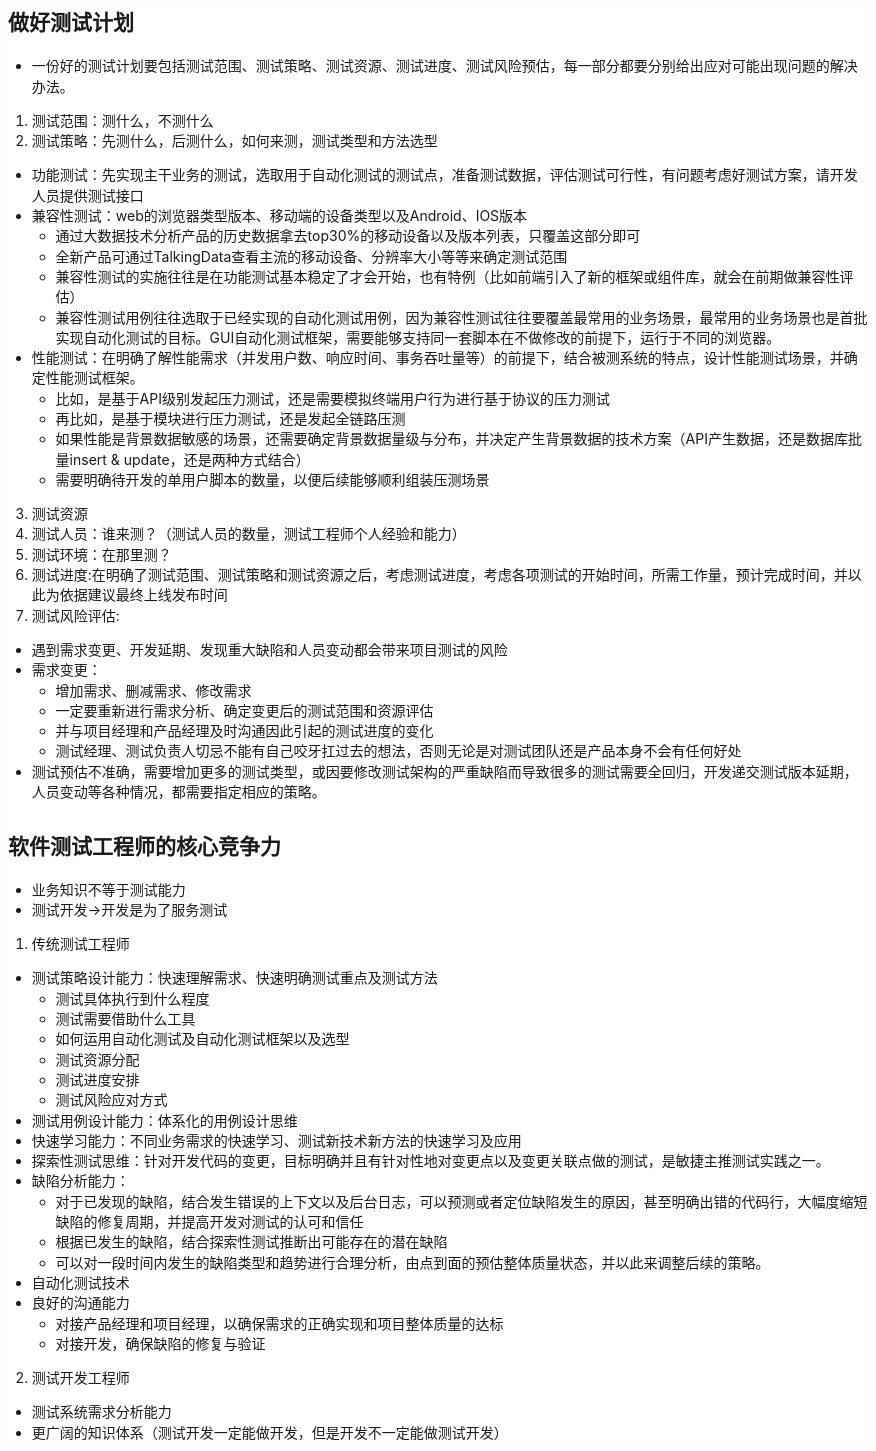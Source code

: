 ## 做好测试计划
- 一份好的测试计划要包括测试范围、测试策略、测试资源、测试进度、测试风险预估，每一部分都要分别给出应对可能出现问题的解决办法。
1. 测试范围：测什么，不测什么
2. 测试策略：先测什么，后测什么，如何来测，测试类型和方法选型
  - 功能测试：先实现主干业务的测试，选取用于自动化测试的测试点，准备测试数据，评估测试可行性，有问题考虑好测试方案，请开发人员提供测试接口
  - 兼容性测试：web的浏览器类型版本、移动端的设备类型以及Android、IOS版本
    - 通过大数据技术分析产品的历史数据拿去top30%的移动设备以及版本列表，只覆盖这部分即可
    - 全新产品可通过TalkingData查看主流的移动设备、分辨率大小等等来确定测试范围
    - 兼容性测试的实施往往是在功能测试基本稳定了才会开始，也有特例（比如前端引入了新的框架或组件库，就会在前期做兼容性评估）
    - 兼容性测试用例往往选取于已经实现的自动化测试用例，因为兼容性测试往往要覆盖最常用的业务场景，最常用的业务场景也是首批实现自动化测试的目标。GUI自动化测试框架，需要能够支持同一套脚本在不做修改的前提下，运行于不同的浏览器。
  - 性能测试：在明确了解性能需求（并发用户数、响应时间、事务吞吐量等）的前提下，结合被测系统的特点，设计性能测试场景，并确定性能测试框架。
    - 比如，是基于API级别发起压力测试，还是需要模拟终端用户行为进行基于协议的压力测试
    - 再比如，是基于模块进行压力测试，还是发起全链路压测
    - 如果性能是背景数据敏感的场景，还需要确定背景数据量级与分布，并决定产生背景数据的技术方案（API产生数据，还是数据库批量insert & update，还是两种方式结合）
    - 需要明确待开发的单用户脚本的数量，以便后续能够顺利组装压测场景

3. 测试资源
4. 测试人员：谁来测？（测试人员的数量，测试工程师个人经验和能力）
5. 测试环境：在那里测？
6. 测试进度:在明确了测试范围、测试策略和测试资源之后，考虑测试进度，考虑各项测试的开始时间，所需工作量，预计完成时间，并以此为依据建议最终上线发布时间
7. 测试风险评估:
  - 遇到需求变更、开发延期、发现重大缺陷和人员变动都会带来项目测试的风险
  - 需求变更：
    - 增加需求、删减需求、修改需求
    - 一定要重新进行需求分析、确定变更后的测试范围和资源评估
    - 并与项目经理和产品经理及时沟通因此引起的测试进度的变化
    - 测试经理、测试负责人切忌不能有自己咬牙扛过去的想法，否则无论是对测试团队还是产品本身不会有任何好处
  - 测试预估不准确，需要增加更多的测试类型，或因要修改测试架构的严重缺陷而导致很多的测试需要全回归，开发递交测试版本延期，人员变动等各种情况，都需要指定相应的策略。

## 软件测试工程师的核心竞争力
- 业务知识不等于测试能力
- 测试开发->开发是为了服务测试
1. 传统测试工程师
  - 测试策略设计能力：快速理解需求、快速明确测试重点及测试方法
    - 测试具体执行到什么程度
    - 测试需要借助什么工具
    - 如何运用自动化测试及自动化测试框架以及选型
    - 测试资源分配
    - 测试进度安排
    - 测试风险应对方式
  - 测试用例设计能力：体系化的用例设计思维
  - 快速学习能力：不同业务需求的快速学习、测试新技术新方法的快速学习及应用
  - 探索性测试思维：针对开发代码的变更，目标明确并且有针对性地对变更点以及变更关联点做的测试，是敏捷主推测试实践之一。
  - 缺陷分析能力：
    - 对于已发现的缺陷，结合发生错误的上下文以及后台日志，可以预测或者定位缺陷发生的原因，甚至明确出错的代码行，大幅度缩短缺陷的修复周期，并提高开发对测试的认可和信任
    - 根据已发生的缺陷，结合探索性测试推断出可能存在的潜在缺陷
    - 可以对一段时间内发生的缺陷类型和趋势进行合理分析，由点到面的预估整体质量状态，并以此来调整后续的策略。
  - 自动化测试技术
  - 良好的沟通能力
    - 对接产品经理和项目经理，以确保需求的正确实现和项目整体质量的达标
    - 对接开发，确保缺陷的修复与验证
2. 测试开发工程师
  - 测试系统需求分析能力
  - 更广阔的知识体系（测试开发一定能做开发，但是开发不一定能做测试开发）
